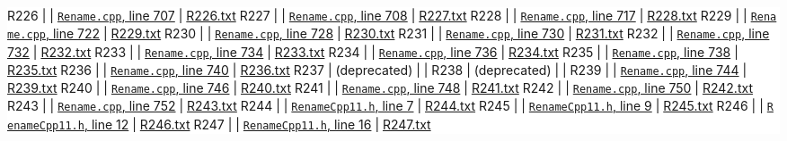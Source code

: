 R226   | | [`Rename.cpp`, line 707](https://github.com/LegalizeAdulthood/refactor-test-suite/blob/master/RefactorTest/Rename.cpp#L707) | [R226.txt](https://github.com/LegalizeAdulthood/refactor-test-suite/blob/master/results/diffs/R226.txt)
R227   | | [`Rename.cpp`, line 708](https://github.com/LegalizeAdulthood/refactor-test-suite/blob/master/RefactorTest/Rename.cpp#L708) | [R227.txt](https://github.com/LegalizeAdulthood/refactor-test-suite/blob/master/results/diffs/R227.txt)
R228   | | [`Rename.cpp`, line 717](https://github.com/LegalizeAdulthood/refactor-test-suite/blob/master/RefactorTest/Rename.cpp#L717) | [R228.txt](https://github.com/LegalizeAdulthood/refactor-test-suite/blob/master/results/diffs/R228.txt)
R229   | | [`Rename.cpp`, line 722](https://github.com/LegalizeAdulthood/refactor-test-suite/blob/master/RefactorTest/Rename.cpp#L722) | [R229.txt](https://github.com/LegalizeAdulthood/refactor-test-suite/blob/master/results/diffs/R229.txt)
R230   | | [`Rename.cpp`, line 728](https://github.com/LegalizeAdulthood/refactor-test-suite/blob/master/RefactorTest/Rename.cpp#L728) | [R230.txt](https://github.com/LegalizeAdulthood/refactor-test-suite/blob/master/results/diffs/R230.txt)
R231   | | [`Rename.cpp`, line 730](https://github.com/LegalizeAdulthood/refactor-test-suite/blob/master/RefactorTest/Rename.cpp#L730) | [R231.txt](https://github.com/LegalizeAdulthood/refactor-test-suite/blob/master/results/diffs/R231.txt)
R232   | | [`Rename.cpp`, line 732](https://github.com/LegalizeAdulthood/refactor-test-suite/blob/master/RefactorTest/Rename.cpp#L732) | [R232.txt](https://github.com/LegalizeAdulthood/refactor-test-suite/blob/master/results/diffs/R232.txt)
R233   | | [`Rename.cpp`, line 734](https://github.com/LegalizeAdulthood/refactor-test-suite/blob/master/RefactorTest/Rename.cpp#L734) | [R233.txt](https://github.com/LegalizeAdulthood/refactor-test-suite/blob/master/results/diffs/R233.txt)
R234   | | [`Rename.cpp`, line 736](https://github.com/LegalizeAdulthood/refactor-test-suite/blob/master/RefactorTest/Rename.cpp#L736) | [R234.txt](https://github.com/LegalizeAdulthood/refactor-test-suite/blob/master/results/diffs/R234.txt)
R235   | | [`Rename.cpp`, line 738](https://github.com/LegalizeAdulthood/refactor-test-suite/blob/master/RefactorTest/Rename.cpp#L738) | [R235.txt](https://github.com/LegalizeAdulthood/refactor-test-suite/blob/master/results/diffs/R235.txt)
R236   | | [`Rename.cpp`, line 740](https://github.com/LegalizeAdulthood/refactor-test-suite/blob/master/RefactorTest/Rename.cpp#L740) | [R236.txt](https://github.com/LegalizeAdulthood/refactor-test-suite/blob/master/results/diffs/R236.txt)
R237   | (deprecated) | |
R238   | (deprecated) | |
R239   | | [`Rename.cpp`, line 744](https://github.com/LegalizeAdulthood/refactor-test-suite/blob/master/RefactorTest/Rename.cpp#L744) | [R239.txt](https://github.com/LegalizeAdulthood/refactor-test-suite/blob/master/results/diffs/R239.txt)
R240   | | [`Rename.cpp`, line 746](https://github.com/LegalizeAdulthood/refactor-test-suite/blob/master/RefactorTest/Rename.cpp#L746) | [R240.txt](https://github.com/LegalizeAdulthood/refactor-test-suite/blob/master/results/diffs/R240.txt)
R241   | | [`Rename.cpp`, line 748](https://github.com/LegalizeAdulthood/refactor-test-suite/blob/master/RefactorTest/Rename.cpp#L748) | [R241.txt](https://github.com/LegalizeAdulthood/refactor-test-suite/blob/master/results/diffs/R241.txt)
R242   | | [`Rename.cpp`, line 750](https://github.com/LegalizeAdulthood/refactor-test-suite/blob/master/RefactorTest/Rename.cpp#L750) | [R242.txt](https://github.com/LegalizeAdulthood/refactor-test-suite/blob/master/results/diffs/R242.txt)
R243   | | [`Rename.cpp`, line 752](https://github.com/LegalizeAdulthood/refactor-test-suite/blob/master/RefactorTest/Rename.cpp#L752) | [R243.txt](https://github.com/LegalizeAdulthood/refactor-test-suite/blob/master/results/diffs/R243.txt)
R244 |  | [`RenameCpp11.h`, line 7](https://github.com/LegalizeAdulthood/refactor-test-suite/blob/master/RefactorTest/RenameCpp11.h#L7) | [R244.txt](https://github.com/LegalizeAdulthood/refactor-test-suite/blob/master/results/diffs/R244.txt)
R245 |  | [`RenameCpp11.h`, line 9](https://github.com/LegalizeAdulthood/refactor-test-suite/blob/master/RefactorTest/RenameCpp11.h#L9) | [R245.txt](https://github.com/LegalizeAdulthood/refactor-test-suite/blob/master/results/diffs/R245.txt)
R246 |  | [`RenameCpp11.h`, line 12](https://github.com/LegalizeAdulthood/refactor-test-suite/blob/master/RefactorTest/RenameCpp11.h#L12) | [R246.txt](https://github.com/LegalizeAdulthood/refactor-test-suite/blob/master/results/diffs/R246.txt)
R247 |  | [`RenameCpp11.h`, line 16](https://github.com/LegalizeAdulthood/refactor-test-suite/blob/master/RefactorTest/RenameCpp11.h#L16) | [R247.txt](https://github.com/LegalizeAdulthood/refactor-test-suite/blob/master/results/diffs/R247.txt)
